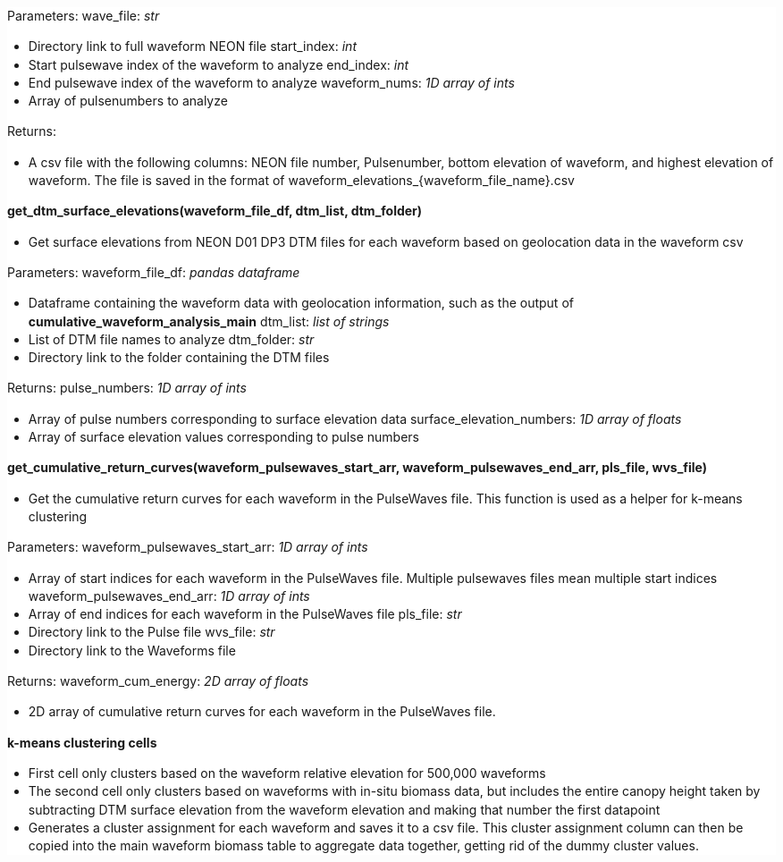 Parameters: 
wave_file: *str*
- Directory link to full waveform NEON file
start_index: *int*
- Start pulsewave index of the waveform to analyze
end_index: *int*
- End pulsewave index of the waveform to analyze
waveform_nums: *1D array of ints*
- Array of pulsenumbers to analyze

Returns:
- A csv file with the following columns: NEON file number, Pulsenumber, bottom elevation of waveform, and highest elevation of waveform. The file is saved in the format of waveform_elevations_{waveform_file_name}.csv

**get_dtm_surface_elevations(waveform_file_df, dtm_list, dtm_folder)**
- Get surface elevations from NEON D01 DP3 DTM files for each waveform based on geolocation data in the waveform csv

Parameters:
waveform_file_df: *pandas dataframe*
- Dataframe containing the waveform data with geolocation information, such as the output of **cumulative_waveform_analysis_main**
dtm_list: *list of strings*
- List of DTM file names to analyze
dtm_folder: *str*
- Directory link to the folder containing the DTM files

Returns:
pulse_numbers: *1D array of ints*
- Array of pulse numbers corresponding to surface elevation data
surface_elevation_numbers: *1D array of floats*
- Array of surface elevation values corresponding to pulse numbers

**get_cumulative_return_curves(waveform_pulsewaves_start_arr, waveform_pulsewaves_end_arr, pls_file, wvs_file)**
- Get the cumulative return curves for each waveform in the PulseWaves file. This function is used as a helper for k-means clustering

Parameters:
waveform_pulsewaves_start_arr: *1D array of ints*
- Array of start indices for each waveform in the PulseWaves file. Multiple pulsewaves files mean multiple start indices
waveform_pulsewaves_end_arr: *1D array of ints*
- Array of end indices for each waveform in the PulseWaves file
pls_file: *str*
- Directory link to the Pulse file
wvs_file: *str*
- Directory link to the Waveforms file

Returns:
waveform_cum_energy: *2D array of floats*
- 2D array of cumulative return curves for each waveform in the PulseWaves file.

**k-means clustering cells**
- First cell only clusters based on the waveform relative elevation for 500,000 waveforms
- The second cell only clusters based on waveforms with in-situ biomass data, but includes the entire canopy height taken by subtracting DTM surface elevation from the waveform elevation and making that number the first datapoint
- Generates a cluster assignment for each waveform and saves it to a csv file. This cluster assignment column can then be copied into the main waveform biomass table to aggregate data together, getting rid of the dummy cluster values. 
